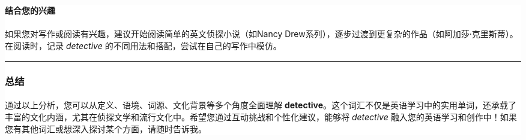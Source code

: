#### 结合您的兴趣
如果您对写作或阅读有兴趣，建议开始阅读简单的英文侦探小说（如Nancy Drew系列），逐步过渡到更复杂的作品（如阿加莎·克里斯蒂）。在阅读时，记录 *detective* 的不同用法和搭配，尝试在自己的写作中模仿。

---

### 总结
通过以上分析，您可以从定义、语境、词源、文化背景等多个角度全面理解 **detective**。这个词汇不仅是英语学习中的实用单词，还承载了丰富的文化内涵，尤其在侦探文学和流行文化中。希望您通过互动挑战和个性化建议，能够将 *detective* 融入您的英语学习和创作中！如果您有其他词汇或想深入探讨某个方面，请随时告诉我。